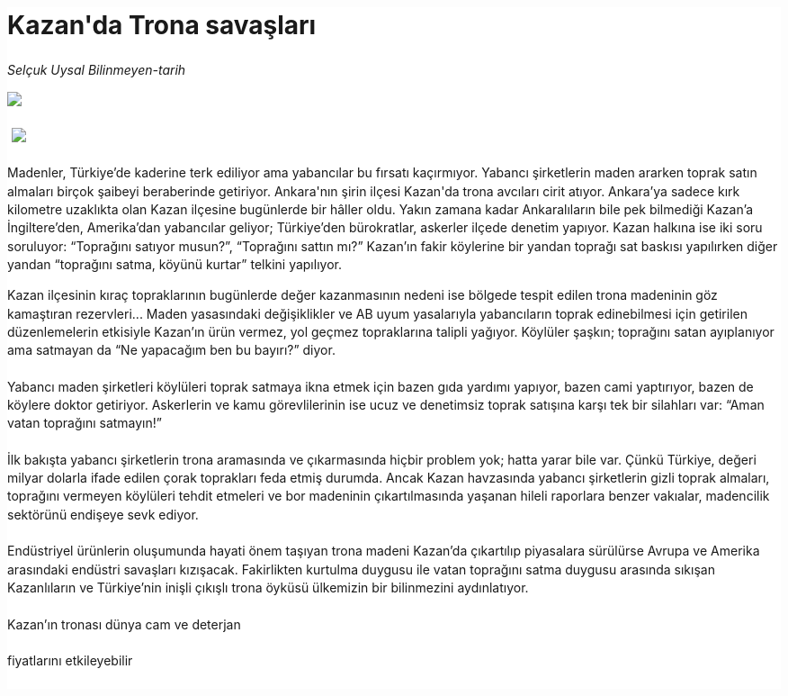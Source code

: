 # Kazan'da Trona savaşları

*Selçuk Uysal Bilinmeyen-tarih*

<div>
 <font>
  <img border="0" height="1" src="/web/20040712065857im_/http://www.aksiyon.com.tr/images/blank.gif"/>
 </font>
 <font class="content">
  <p>
   <img border="0" hspace="5" src="http://web.archive.org/web/20040712065857im_/http://www.aksiyon.com.tr/resim/488/40.jpg" vspace="5"/>
  </p>
 </font>
 <font class="content">
  Madenler, Türkiye’de kaderine terk ediliyor ama yabancılar bu fırsatı kaçırmıyor. Yabancı şirketlerin maden ararken toprak satın almaları birçok şaibeyi beraberinde getiriyor. Ankara'nın şirin ilçesi Kazan'da trona avcıları cirit atıyor. Ankara’ya sadece kırk kilometre uzaklıkta olan Kazan ilçesine bugünlerde bir hâller oldu. Yakın zamana kadar Ankaralıların bile pek bilmediği Kazan’a İngiltere’den, Amerika’dan yabancılar geliyor; Türkiye’den bürokratlar, askerler ilçede denetim yapıyor. Kazan halkına ise iki soru soruluyor: “Toprağını satıyor musun?”, “Toprağını sattın mı?” Kazan’ın fakir köylerine bir yandan toprağı sat baskısı yapılırken diğer yandan “toprağını satma, köyünü kurtar” telkini yapılıyor.
 </font>
 <p>
  <font class="content">
   Kazan ilçesinin kıraç topraklarının bugünlerde değer kazanmasının nedeni ise bölgede tespit edilen trona madeninin göz kamaştıran rezervleri... Maden yasasındaki değişiklikler ve AB uyum yasalarıyla yabancıların toprak edinebilmesi için getirilen düzenlemelerin etkisiyle Kazan’ın ürün vermez, yol geçmez topraklarına talipli yağıyor. Köylüler şaşkın; toprağını satan ayıplanıyor ama satmayan da “Ne yapacağım ben bu bayırı?” diyor.
   <br>
    <br/>
    Yabancı maden şirketleri köylüleri toprak satmaya ikna etmek için bazen gıda yardımı yapıyor, bazen cami yaptırıyor, bazen de köylere doktor getiriyor. Askerlerin ve kamu görevlilerinin ise ucuz ve denetimsiz toprak satışına karşı tek bir silahları var: “Aman vatan toprağını satmayın!”
    <br/>
    <br/>
    İlk bakışta yabancı şirketlerin trona aramasında ve çıkarmasında hiçbir problem yok; hatta yarar bile var. Çünkü Türkiye, değeri milyar dolarla ifade edilen çorak toprakları feda etmiş durumda. Ancak Kazan havzasında yabancı şirketlerin gizli toprak almaları, toprağını vermeyen köylüleri tehdit etmeleri ve bor madeninin çıkartılmasında yaşanan hileli raporlara benzer vakıalar, madencilik sektörünü endişeye sevk ediyor.
    <br/>
    <br/>
    Endüstriyel ürünlerin oluşumunda hayati önem taşıyan trona madeni Kazan’da çıkartılıp piyasalara sürülürse Avrupa ve Amerika arasındaki endüstri savaşları kızışacak. Fakirlikten kurtulma duygusu ile vatan toprağını satma duygusu arasında sıkışan Kazanlıların ve Türkiye’nin inişli çıkışlı trona öyküsü ülkemizin bir bilinmezini aydınlatıyor.
    <br/>
    <br/>
    Kazan’ın tronası dünya cam ve deterjan
    <br/>
    <br/>
    fiyatlarını etkileyebilir
    <br/>
    <br/>